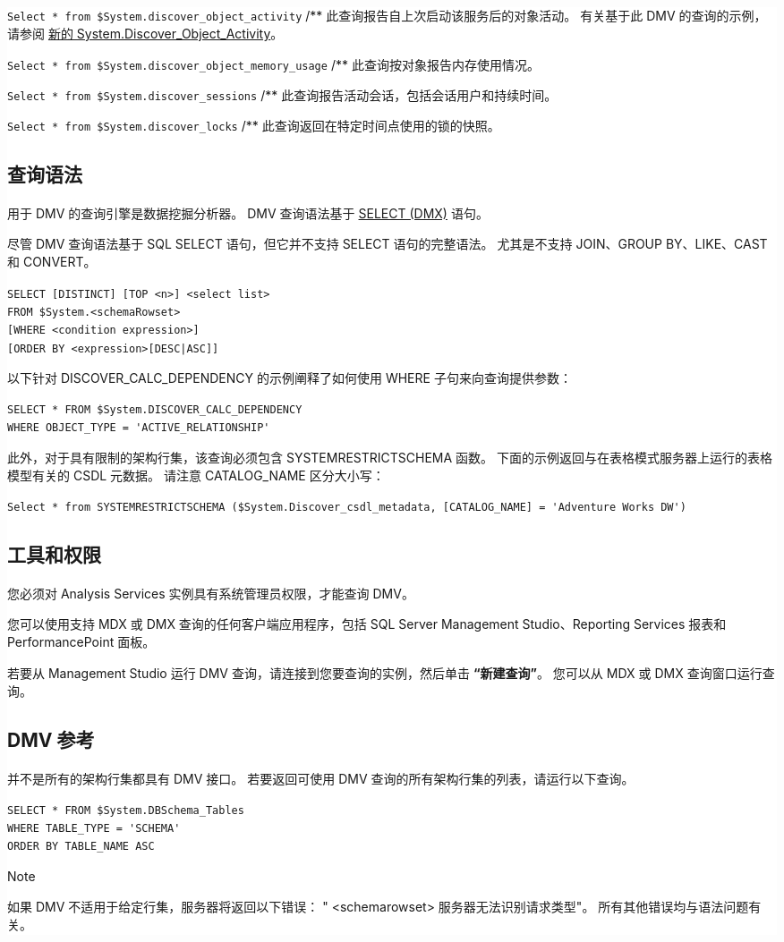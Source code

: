  `Select * from $System.discover_object_activity` /** 此查询报告自上次启动该服务后的对象活动。 有关基于此 DMV 的查询的示例，请参阅 [新的 System.Discover_Object_Activity](https://go.microsoft.com/fwlink/?linkid=221322)。  
  
 `Select * from $System.discover_object_memory_usage` /** 此查询按对象报告内存使用情况。  
  
 `Select * from $System.discover_sessions` /** 此查询报告活动会话，包括会话用户和持续时间。  
  
 `Select * from $System.discover_locks` /** 此查询返回在特定时间点使用的锁的快照。  
  
##  <a name="query-syntax"></a><a name="bkmk_syn"></a>查询语法  
 用于 DMV 的查询引擎是数据挖掘分析器。 DMV 查询语法基于 [SELECT (DMX)](/sql/dmx/select-dmx) 语句。  
  
 尽管 DMV 查询语法基于 SQL SELECT 语句，但它并不支持 SELECT 语句的完整语法。 尤其是不支持 JOIN、GROUP BY、LIKE、CAST 和 CONVERT。  
  
```  
SELECT [DISTINCT] [TOP <n>] <select list>  
FROM $System.<schemaRowset>  
[WHERE <condition expression>]  
[ORDER BY <expression>[DESC|ASC]]  
```  
  
 以下针对 DISCOVER_CALC_DEPENDENCY 的示例阐释了如何使用 WHERE 子句来向查询提供参数：  
  
```  
SELECT * FROM $System.DISCOVER_CALC_DEPENDENCY  
WHERE OBJECT_TYPE = 'ACTIVE_RELATIONSHIP'  
```  
  
 此外，对于具有限制的架构行集，该查询必须包含 SYSTEMRESTRICTSCHEMA 函数。 下面的示例返回与在表格模式服务器上运行的表格模型有关的 CSDL 元数据。 请注意 CATALOG_NAME 区分大小写：  
  
```  
Select * from SYSTEMRESTRICTSCHEMA ($System.Discover_csdl_metadata, [CATALOG_NAME] = 'Adventure Works DW')  
```  
  
##  <a name="tools-and-permissions"></a><a name="bkmk_tools"></a>工具和权限  
 您必须对 Analysis Services 实例具有系统管理员权限，才能查询 DMV。  
  
 您可以使用支持 MDX 或 DMX 查询的任何客户端应用程序，包括 SQL Server Management Studio、Reporting Services 报表和 PerformancePoint 面板。  
  
 若要从 Management Studio 运行 DMV 查询，请连接到您要查询的实例，然后单击 **“新建查询”**。 您可以从 MDX 或 DMX 查询窗口运行查询。  
  
##  <a name="dmv-reference"></a><a name="bkmk_ref"></a>DMV 参考  
 并不是所有的架构行集都具有 DMV 接口。 若要返回可使用 DMV 查询的所有架构行集的列表，请运行以下查询。  
  
```  
SELECT * FROM $System.DBSchema_Tables   
WHERE TABLE_TYPE = 'SCHEMA'   
ORDER BY TABLE_NAME ASC  
```  
  
> [!NOTE]  
>  如果 DMV 不适用于给定行集，服务器将返回以下错误： " \<schemarowset> 服务器无法识别请求类型"。 所有其他错误均与语法问题有关。  
  